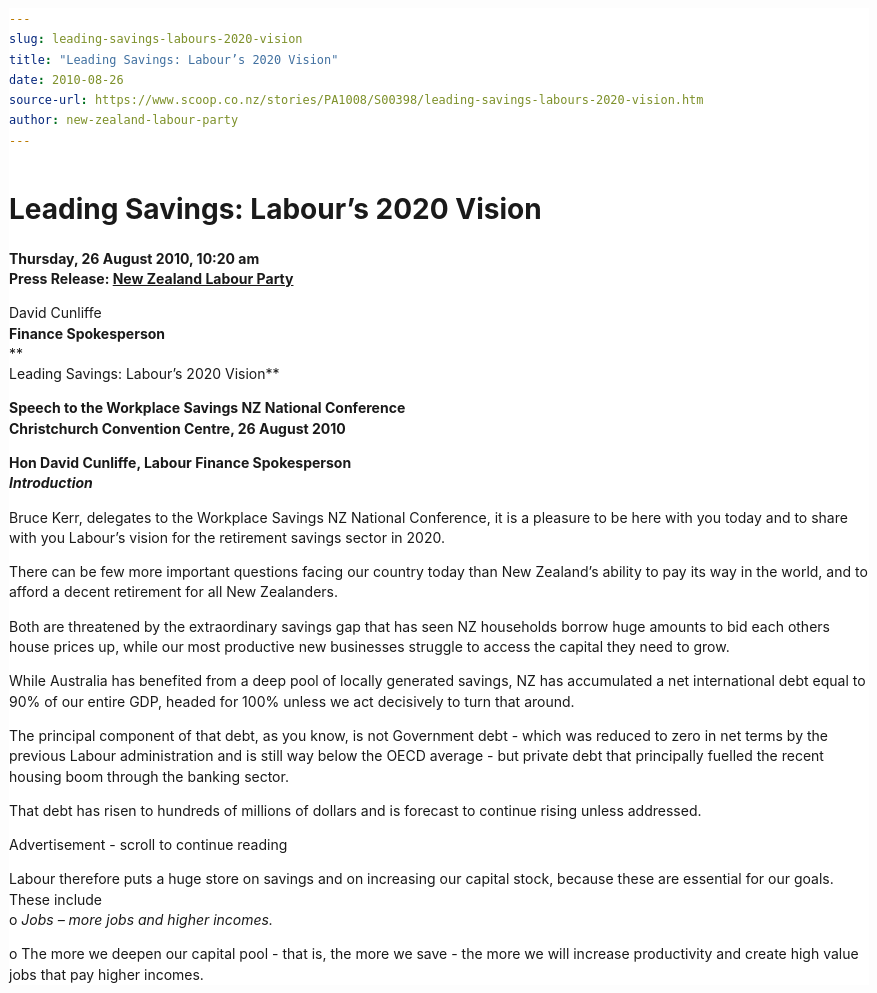 ```yaml
---
slug: leading-savings-labours-2020-vision
title: "Leading Savings: Labour’s 2020 Vision"
date: 2010-08-26
source-url: https://www.scoop.co.nz/stories/PA1008/S00398/leading-savings-labours-2020-vision.htm
author: new-zealand-labour-party
---
```

Leading Savings: Labour’s 2020 Vision
=====================================

**Thursday, 26 August 2010, 10:20 am**  
**Press Release: [New Zealand Labour Party](https://info.scoop.co.nz/New_Zealand_Labour_Party)**

David Cunliffe  
**Finance Spokesperson**  
**  
Leading Savings: Labour’s 2020 Vision**  
  
**Speech to the Workplace Savings NZ National Conference**  
**Christchurch Convention Centre, 26 August 2010**

**Hon David Cunliffe, Labour Finance Spokesperson**  
_**Introduction**_

Bruce Kerr, delegates to the Workplace Savings NZ National Conference, it is a pleasure to be here with you today and to share with you Labour’s vision for the retirement savings sector in 2020.

There can be few more important questions facing our country today than New Zealand’s ability to pay its way in the world, and to afford a decent retirement for all New Zealanders.

Both are threatened by the extraordinary savings gap that has seen NZ households borrow huge amounts to bid each others house prices up, while our most productive new businesses struggle to access the capital they need to grow.

While Australia has benefited from a deep pool of locally generated savings, NZ has accumulated a net international debt equal to 90% of our entire GDP, headed for 100% unless we act decisively to turn that around.

The principal component of that debt, as you know, is not Government debt - which was reduced to zero in net terms by the previous Labour administration and is still way below the OECD average - but private debt that principally fuelled the recent housing boom through the banking sector.

That debt has risen to hundreds of millions of dollars and is forecast to continue rising unless addressed.

Advertisement - scroll to continue reading





Labour therefore puts a huge store on savings and on increasing our capital stock, because these are essential for our goals. These include  
o _Jobs – more jobs and higher incomes._

o The more we deepen our capital pool - that is, the more we save - the more we will increase productivity and create high value jobs that pay higher incomes.
